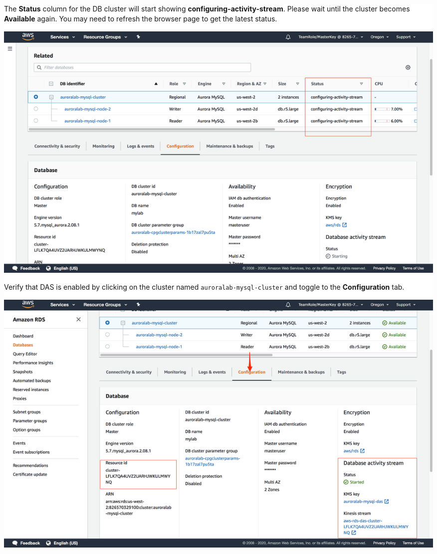 The **Status** column for the DB cluster will start showing **configuring-activity-stream**. Please wait until the cluster becomes **Available** again. You may need to refresh the browser page to get the latest status.

<span class="image">![RDS Cluster Configuring](rds-cluster-configuring.png?raw=true)</span>

Verify that DAS is enabled by clicking on the cluster named `auroralab-mysql-cluster` and toggle to the **Configuration** tab.

<span class="image">![RDS Cluster Configuration Details](rds-cluster-config-pane.png?raw=true)</span>
